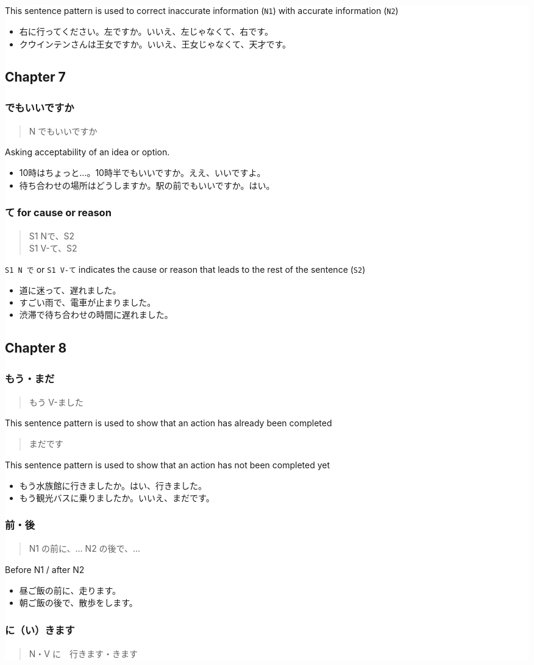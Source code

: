 This sentence pattern is used to correct inaccurate information (`N1`) with accurate information (`N2`)

* 右に行ってください。左ですか。いいえ、左じゃなくて、右です。
* クウインテンさんは王女ですか。いいえ、王女じゃなくて、天才です。

## Chapter 7

### **でもいいですか**

> N でもいいですか

Asking acceptability of an idea or option.

* 10時はちょっと...。10時半でもいいですか。ええ、いいですよ。
* 待ち合わせの場所はどうしますか。駅の前でもいいですか。はい。

### **て for cause or reason**

> S1 Nで、S2  
> S1 V-て、S2

`S1 N で` or `S1 V-て` indicates the cause or reason that leads to the rest of the sentence (`S2`)

* 道に迷って、遅れました。
* すごい雨で、電車が止まりました。
* 渋滞で待ち合わせの時間に遅れました。

## Chapter 8

### **もう・まだ**

> もう V-ました

This sentence pattern is used to show that an action has already been completed

> まだです

This sentence pattern is used to show that an action has not been completed yet

* もう水族館に行きましたか。はい、行きました。
* もう観光バスに乗りましたか。いいえ、まだです。

### **前・後**

> N1 の前に、...
> N2 の後で、...

Before N1 / after N2

* 昼ご飯の前に、走ります。
* 朝ご飯の後で、散歩をします。

### **に（い）きます**

> N・V に　行きます・きます
